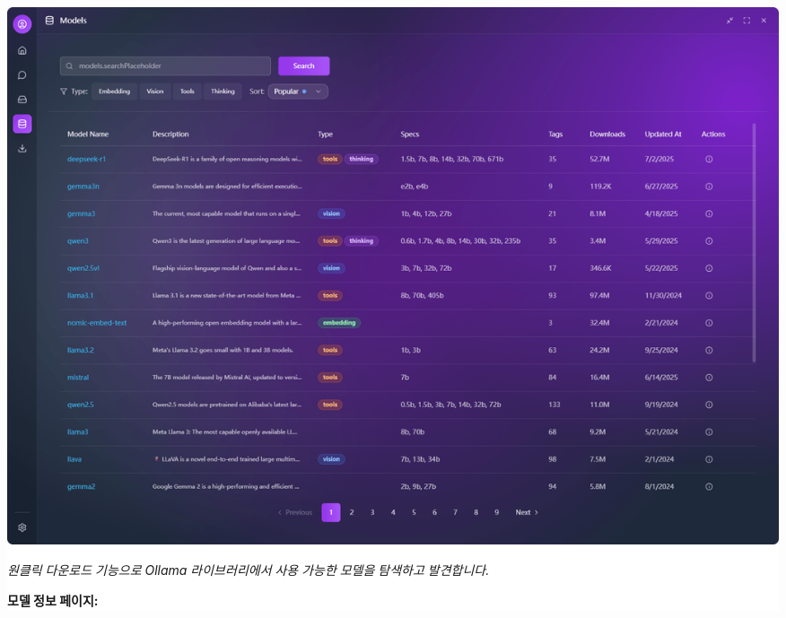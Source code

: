 ![Online models](../../images/image-20250710231856427.png)

*원클릭 다운로드 기능으로 Ollama 라이브러리에서 사용 가능한 모델을 탐색하고 발견합니다.*

**모델 정보 페이지:**
